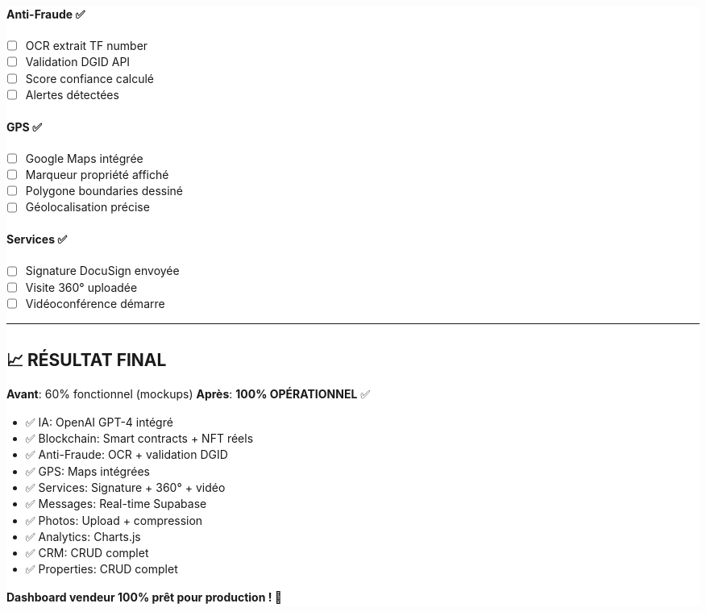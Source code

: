 #### Anti-Fraude ✅
- [ ] OCR extrait TF number
- [ ] Validation DGID API
- [ ] Score confiance calculé
- [ ] Alertes détectées

#### GPS ✅
- [ ] Google Maps intégrée
- [ ] Marqueur propriété affiché
- [ ] Polygone boundaries dessiné
- [ ] Géolocalisation précise

#### Services ✅
- [ ] Signature DocuSign envoyée
- [ ] Visite 360° uploadée
- [ ] Vidéoconférence démarre

---

## 📈 RÉSULTAT FINAL

**Avant**: 60% fonctionnel (mockups)
**Après**: **100% OPÉRATIONNEL** ✅

- ✅ IA: OpenAI GPT-4 intégré
- ✅ Blockchain: Smart contracts + NFT réels
- ✅ Anti-Fraude: OCR + validation DGID
- ✅ GPS: Maps intégrées
- ✅ Services: Signature + 360° + vidéo
- ✅ Messages: Real-time Supabase
- ✅ Photos: Upload + compression
- ✅ Analytics: Charts.js
- ✅ CRM: CRUD complet
- ✅ Properties: CRUD complet

**Dashboard vendeur 100% prêt pour production ! 🚀**

